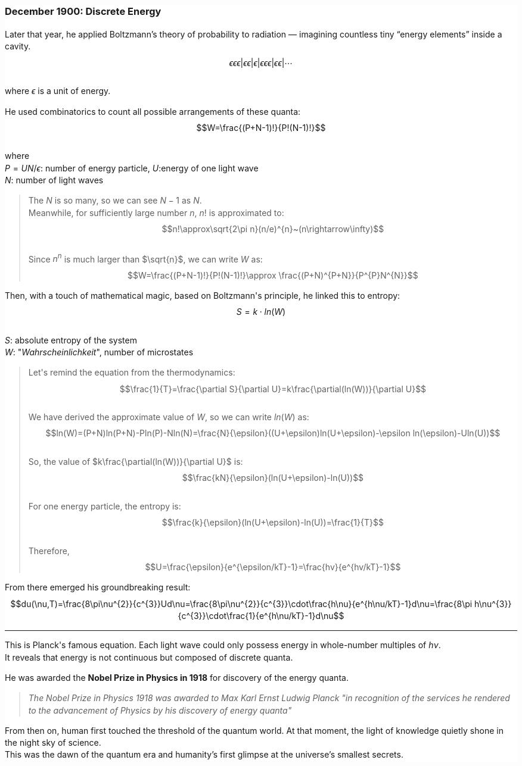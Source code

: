 ### December 1900: Discrete Energy

Later that year, he applied Boltzmann’s theory of probability to radiation — imagining countless tiny “energy elements” inside a cavity.  
$$\epsilon\epsilon\epsilon|\epsilon\epsilon|\epsilon|\epsilon\epsilon\epsilon|\epsilon\epsilon|\cdots$$  
where $\epsilon$ is a unit of energy.  

He used combinatorics to count all possible arrangements of these quanta:  
$$W=\frac{(P+N-1)!}{P!(N-1)!}$$  
where  
$P=UN/\epsilon$: number of energy particle, $U$:energy of one light wave  
$N$: number of light waves  

> The $N$ is so many, so we can see $N-1$ as $N$.  
> Meanwhile, for sufficiently large number $n$, $n!$ is approximated to:  
> $$n!\approx\sqrt{2\pi n}(n/e)^{n}~(n\rightarrow\infty)$$  
> Since $n^{n}$ is much larger than $\sqrt{n}$, we can write $W$ as:  
> $$W=\frac{(P+N-1)!}{P!(N-1)!}\approx \frac{(P+N)^{P+N}}{P^{P}N^{N}}$$  

Then, with a touch of mathematical magic, based on Boltzmann's principle, he linked this to entropy:  
$$S=k\cdot ln(W)$$  
$S$: absolute entropy of the system  
$W$: "*Wahrscheinlichkeit*", number of microstates  

> Let's remind the equation from the thermodynamics:  
> $$\frac{1}{T}=\frac{\partial S}{\partial U}=k\frac{\partial(ln(W))}{\partial U}$$  
> We have derived the approximate value of $W$, so we can write $ln(W)$ as:  
> $$ln(W)=(P+N)ln(P+N)-Pln(P)-Nln(N)=\frac{N}{\epsilon}((U+\epsilon)ln(U+\epsilon)-\epsilon ln(\epsilon)-Uln(U))$$  
> So, the value of $k\frac{\partial(ln(W))}{\partial U}$ is:  
> $$\frac{kN}{\epsilon}(ln(U+\epsilon)-ln(U))$$  
> For one energy particle, the entropy is:  
> $$\frac{k}{\epsilon}(ln(U+\epsilon)-ln(U))=\frac{1}{T}$$  
> Therefore,  
> $$U=\frac{\epsilon}{e^{\epsilon/kT}-1}=\frac{hv}{e^{hv/kT}-1}$$  

From there emerged his groundbreaking result:  
$$du(\nu,T)=\frac{8\pi\nu^{2}}{c^{3}}Ud\nu=\frac{8\pi\nu^{2}}{c^{3}}\cdot\frac{h\nu}{e^{h\nu/kT}-1}d\nu=\frac{8\pi h\nu^{3}}{c^{3}}\cdot\frac{1}{e^{h\nu/kT}-1}d\nu$$  

---

This is Planck's famous equation. Each light wave could only possess energy in whole-number multiples of $h\nu$.  
It reveals that energy is not continuous but composed of discrete quanta.  

He was awarded the **Nobel Prize in Physics in 1918** for discovery of the energy quanta.  

> *The Nobel Prize in Physics 1918 was awarded to Max Karl Ernst Ludwig Planck "in recognition of the services he rendered to the advancement of Physics by his discovery of energy quanta"*  

From then on, human first touched the threshold of the quantum world. At that moment, the light of knowledge quietly shone in the night sky of science.  
This was the dawn of the quantum era and humanity’s first glimpse at the universe’s smallest secrets.  
